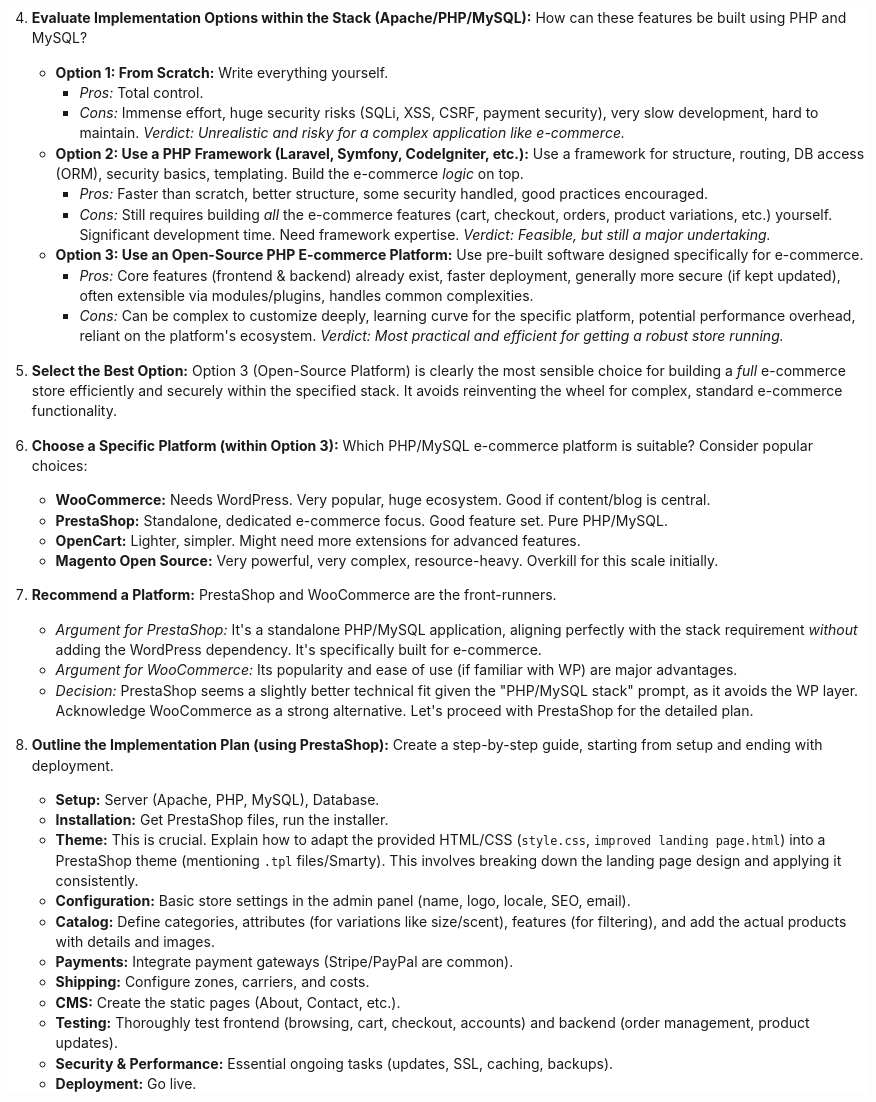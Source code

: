 4.  **Evaluate Implementation Options within the Stack (Apache/PHP/MySQL):** How can these features be built using PHP and MySQL?
    *   **Option 1: From Scratch:** Write everything yourself.
        *   *Pros:* Total control.
        *   *Cons:* Immense effort, huge security risks (SQLi, XSS, CSRF, payment security), very slow development, hard to maintain. *Verdict: Unrealistic and risky for a complex application like e-commerce.*
    *   **Option 2: Use a PHP Framework (Laravel, Symfony, CodeIgniter, etc.):** Use a framework for structure, routing, DB access (ORM), security basics, templating. Build the e-commerce *logic* on top.
        *   *Pros:* Faster than scratch, better structure, some security handled, good practices encouraged.
        *   *Cons:* Still requires building *all* the e-commerce features (cart, checkout, orders, product variations, etc.) yourself. Significant development time. Need framework expertise. *Verdict: Feasible, but still a major undertaking.*
    *   **Option 3: Use an Open-Source PHP E-commerce Platform:** Use pre-built software designed specifically for e-commerce.
        *   *Pros:* Core features (frontend & backend) already exist, faster deployment, generally more secure (if kept updated), often extensible via modules/plugins, handles common complexities.
        *   *Cons:* Can be complex to customize deeply, learning curve for the specific platform, potential performance overhead, reliant on the platform's ecosystem. *Verdict: Most practical and efficient for getting a robust store running.*

5.  **Select the Best Option:** Option 3 (Open-Source Platform) is clearly the most sensible choice for building a *full* e-commerce store efficiently and securely within the specified stack. It avoids reinventing the wheel for complex, standard e-commerce functionality.

6.  **Choose a Specific Platform (within Option 3):** Which PHP/MySQL e-commerce platform is suitable? Consider popular choices:
    *   **WooCommerce:** Needs WordPress. Very popular, huge ecosystem. Good if content/blog is central.
    *   **PrestaShop:** Standalone, dedicated e-commerce focus. Good feature set. Pure PHP/MySQL.
    *   **OpenCart:** Lighter, simpler. Might need more extensions for advanced features.
    *   **Magento Open Source:** Very powerful, very complex, resource-heavy. Overkill for this scale initially.

7.  **Recommend a Platform:** PrestaShop and WooCommerce are the front-runners.
    *   *Argument for PrestaShop:* It's a standalone PHP/MySQL application, aligning perfectly with the stack requirement *without* adding the WordPress dependency. It's specifically built for e-commerce.
    *   *Argument for WooCommerce:* Its popularity and ease of use (if familiar with WP) are major advantages.
    *   *Decision:* PrestaShop seems a slightly better technical fit given the "PHP/MySQL stack" prompt, as it avoids the WP layer. Acknowledge WooCommerce as a strong alternative. Let's proceed with PrestaShop for the detailed plan.

8.  **Outline the Implementation Plan (using PrestaShop):** Create a step-by-step guide, starting from setup and ending with deployment.
    *   **Setup:** Server (Apache, PHP, MySQL), Database.
    *   **Installation:** Get PrestaShop files, run the installer.
    *   **Theme:** This is crucial. Explain how to adapt the provided HTML/CSS (`style.css`, `improved landing page.html`) into a PrestaShop theme (mentioning `.tpl` files/Smarty). This involves breaking down the landing page design and applying it consistently.
    *   **Configuration:** Basic store settings in the admin panel (name, logo, locale, SEO, email).
    *   **Catalog:** Define categories, attributes (for variations like size/scent), features (for filtering), and add the actual products with details and images.
    *   **Payments:** Integrate payment gateways (Stripe/PayPal are common).
    *   **Shipping:** Configure zones, carriers, and costs.
    *   **CMS:** Create the static pages (About, Contact, etc.).
    *   **Testing:** Thoroughly test frontend (browsing, cart, checkout, accounts) and backend (order management, product updates).
    *   **Security & Performance:** Essential ongoing tasks (updates, SSL, caching, backups).
    *   **Deployment:** Go live.
